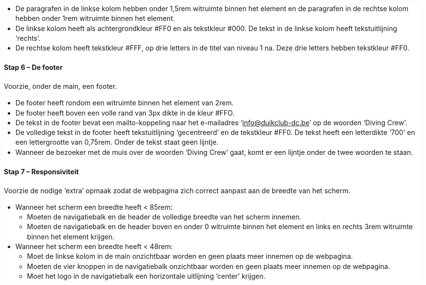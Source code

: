 - De paragrafen in de linkse kolom hebben onder 1,5rem witruimte binnen het element en de paragrafen in de rechtse kolom hebben onder 1rem witruimte binnen het element. 
- De linkse kolom heeft als achtergrondkleur #FF0 en als tekstkleur #000. De tekst in de linkse kolom heeft tekstuitlijning ‘rechts’. 
- De rechtse kolom heeft tekstkleur #FFF, op drie letters in de titel van niveau 1 na. Deze drie letters hebben tekstkleur #FF0. 

#### Stap 6 – De footer 
Voorzie, onder de main, een footer. 
- De footer heeft rondom een witruimte binnen het element van 2rem. 
- De footer heeft boven een volle rand van 3px dikte in de kleur #FFO. 
- De tekst in de footer bevat een mailto-koppeling naar het e-mailadres ‘info@duikclub-dc.be’ op de woorden ‘Diving Crew’. 
- De volledige tekst in de footer heeft tekstuitlijning ‘gecentreerd’ en de tekstkleur #FF0. De tekst heeft een letterdikte ‘700’ en een lettergrootte van 0,75rem. Onder de tekst staat geen lijntje.  
- Wanneer de bezoeker met de muis over de woorden ‘Diving Crew’ gaat, komt er een lijntje onder de twee woorden te staan. 

#### Stap 7 – Responsiviteit 
Voorzie de nodige ‘extra’ opmaak zodat de webpagina zich correct aanpast aan de breedte van het scherm. 
- Wanneer het scherm een breedte heeft < 85rem: 
	- Moeten de navigatiebalk en de header de volledige breedte van het scherm innemen.  
	- Moeten de navigatiebalk en de header boven en onder 0 witruimte binnen het element en links en rechts 3rem witruimte binnen het element krijgen.    
- Wanneer het scherm een breedte heeft < 48rem: 
	- Moet de linkse kolom in de main onzichtbaar worden en geen plaats meer innemen op de webpagina. 
	- Moeten de vier knoppen in de navigatiebalk onzichtbaar worden en geen plaats meer innemen op de webpagina. 
	- Moet het logo in de navigatiebalk een horizontale uitlijning ‘center’ krijgen. 
	